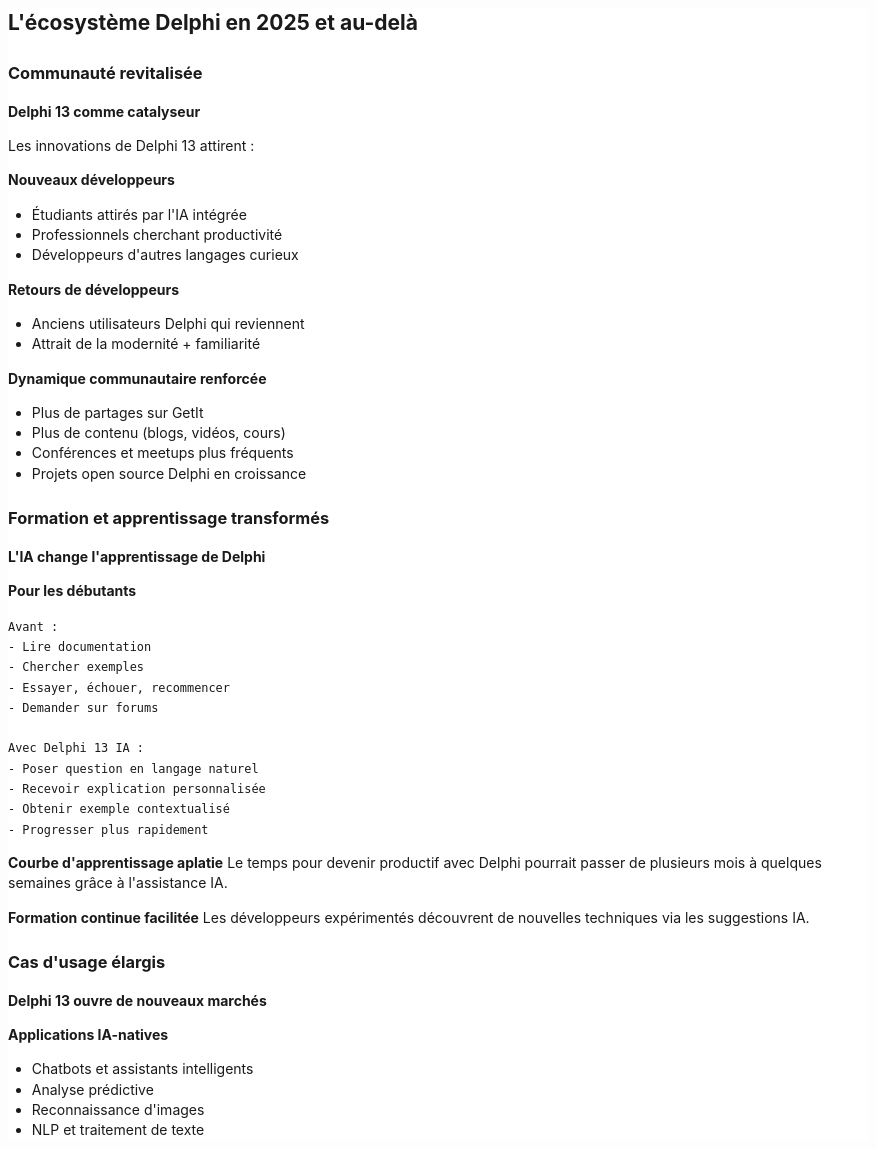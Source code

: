 ## L'écosystème Delphi en 2025 et au-delà

### Communauté revitalisée

**Delphi 13 comme catalyseur**

Les innovations de Delphi 13 attirent :

**Nouveaux développeurs**
- Étudiants attirés par l'IA intégrée
- Professionnels cherchant productivité
- Développeurs d'autres langages curieux

**Retours de développeurs**
- Anciens utilisateurs Delphi qui reviennent
- Attrait de la modernité + familiarité

**Dynamique communautaire renforcée**
- Plus de partages sur GetIt
- Plus de contenu (blogs, vidéos, cours)
- Conférences et meetups plus fréquents
- Projets open source Delphi en croissance

### Formation et apprentissage transformés

**L'IA change l'apprentissage de Delphi**

**Pour les débutants**
```
Avant :
- Lire documentation
- Chercher exemples
- Essayer, échouer, recommencer
- Demander sur forums

Avec Delphi 13 IA :
- Poser question en langage naturel
- Recevoir explication personnalisée
- Obtenir exemple contextualisé
- Progresser plus rapidement
```

**Courbe d'apprentissage aplatie**
Le temps pour devenir productif avec Delphi pourrait passer de plusieurs mois à quelques semaines grâce à l'assistance IA.

**Formation continue facilitée**
Les développeurs expérimentés découvrent de nouvelles techniques via les suggestions IA.

### Cas d'usage élargis

**Delphi 13 ouvre de nouveaux marchés**

**Applications IA-natives**
- Chatbots et assistants intelligents
- Analyse prédictive
- Reconnaissance d'images
- NLP et traitement de texte
